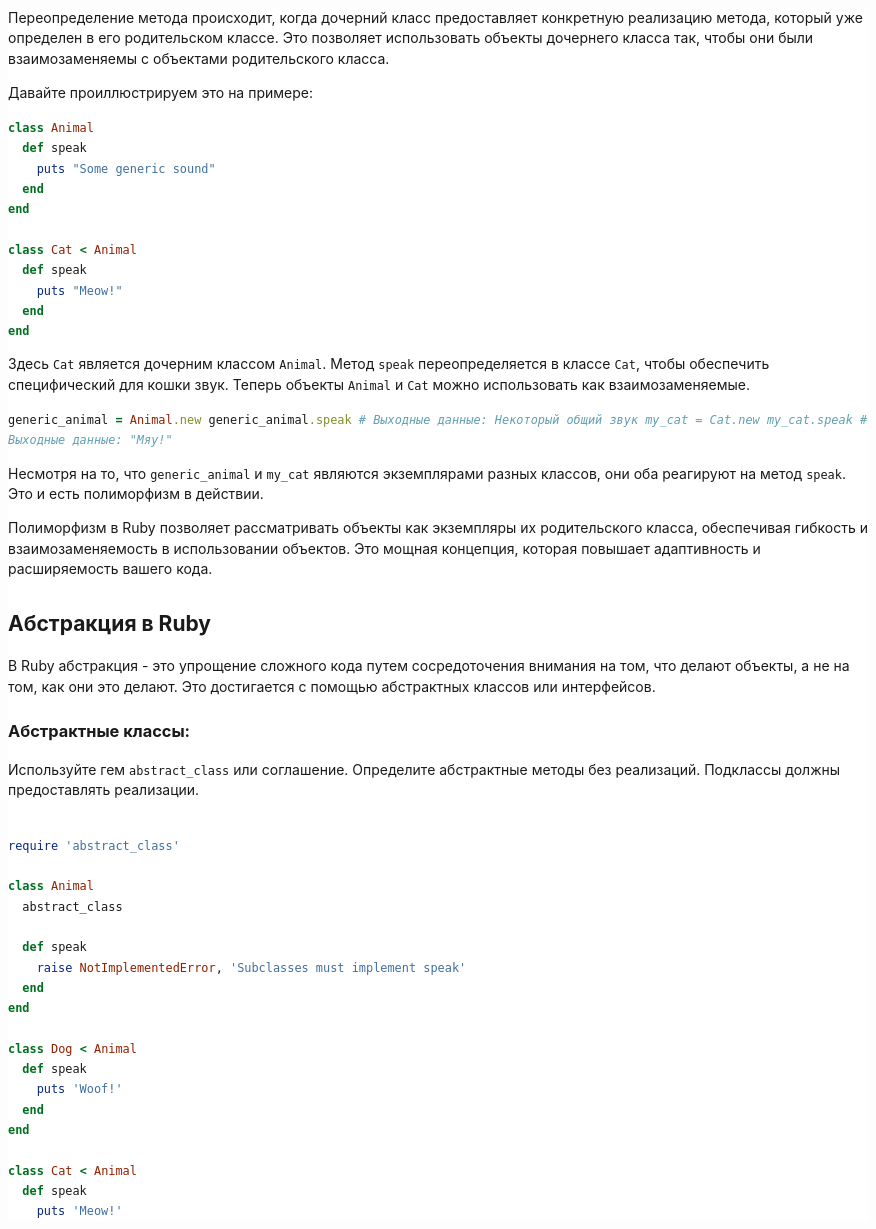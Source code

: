 Переопределение метода происходит, когда дочерний класс предоставляет конкретную реализацию метода, который уже определен в его родительском классе. Это позволяет использовать объекты дочернего класса так, чтобы они были взаимозаменяемы с объектами родительского класса.

Давайте проиллюстрируем это на примере:

```ruby
class Animal
  def speak
    puts "Some generic sound"
  end
end

class Cat < Animal
  def speak
    puts "Meow!"
  end
end
```

Здесь `Cat` является дочерним классом `Animal`. Метод `speak` переопределяется в классе `Cat`, чтобы обеспечить специфический для кошки звук. Теперь объекты `Animal` и `Cat` можно использовать как взаимозаменяемые.

```ruby
generic_animal = Animal.new generic_animal.speak # Выходные данные: Некоторый общий звук my_cat = Cat.new my_cat.speak # Выходные данные: "Мяу!"
```

Несмотря на то, что `generic_animal` и `my_cat` являются экземплярами разных классов, они оба реагируют на метод `speak`. Это и есть полиморфизм в действии.

Полиморфизм в Ruby позволяет рассматривать объекты как экземпляры их родительского класса, обеспечивая гибкость и взаимозаменяемость в использовании объектов. Это мощная концепция, которая повышает адаптивность и расширяемость вашего кода.

## Абстракция в Ruby

В Ruby абстракция - это упрощение сложного кода путем сосредоточения внимания на том, что делают объекты, а не на том, как они это делают. Это достигается с помощью абстрактных классов или интерфейсов.

### Абстрактные классы:

Используйте гем `abstract_class` или соглашение. Определите абстрактные методы без реализаций. Подклассы должны предоставлять реализации.

```ruby

require 'abstract_class'

class Animal
  abstract_class

  def speak
    raise NotImplementedError, 'Subclasses must implement speak'
  end
end

class Dog < Animal
  def speak
    puts 'Woof!'
  end
end

class Cat < Animal
  def speak
    puts 'Meow!'
```